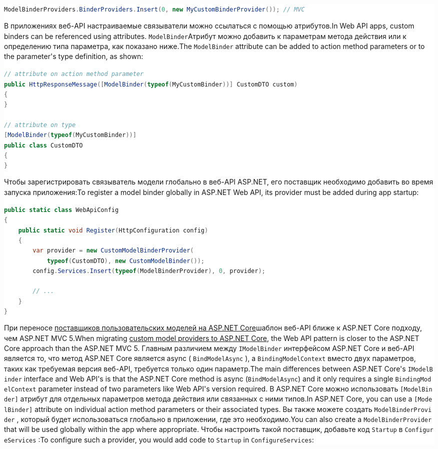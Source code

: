 ```csharp
ModelBinderProviders.BinderProviders.Insert(0, new MyCustomBinderProvider()); // MVC
```

<span data-ttu-id="4edfb-145">В приложениях веб-API настраиваемые связыватели можно ссылаться с помощью атрибутов.</span><span class="sxs-lookup"><span data-stu-id="4edfb-145">In Web API apps, custom binders can be referenced using attributes.</span></span> <span data-ttu-id="4edfb-146">`ModelBinder`Атрибут можно добавить к параметрам метода действия или к определению типа параметра, как показано ниже.</span><span class="sxs-lookup"><span data-stu-id="4edfb-146">The `ModelBinder` attribute can be added to action method parameters or to the parameter's type definition, as shown:</span></span>

```csharp
// attribute on action method parameter
public HttpResponseMessage([ModelBinder(typeof(MyCustomBinder))] CustomDTO custom)
{
}

// attribute on type
[ModelBinder(typeof(MyCustomBinder))]
public class CustomDTO
{
}
```

<span data-ttu-id="4edfb-147">Чтобы зарегистрировать связыватель модели глобально в веб-API ASP.NET, его поставщик необходимо добавить во время запуска приложения:</span><span class="sxs-lookup"><span data-stu-id="4edfb-147">To register a model binder globally in ASP.NET Web API, its provider must be added during app startup:</span></span>

```csharp
public static class WebApiConfig
{
    public static void Register(HttpConfiguration config)
    {
        var provider = new CustomModelBinderProvider(
            typeof(CustomDTO), new CustomModelBinder());
        config.Services.Insert(typeof(ModelBinderProvider), 0, provider);

        // ...
    }
}
```

<span data-ttu-id="4edfb-148">При переносе [поставщиков пользовательских моделей на ASP.NET Core](/aspnet/core/mvc/advanced/custom-model-binding#custom-model-binder-sample)шаблон веб-API ближе к ASP.NET Core подходу, чем ASP.NET MVC 5.</span><span class="sxs-lookup"><span data-stu-id="4edfb-148">When migrating [custom model providers to ASP.NET Core](/aspnet/core/mvc/advanced/custom-model-binding#custom-model-binder-sample), the Web API pattern is closer to the ASP.NET Core approach than the ASP.NET MVC 5.</span></span> <span data-ttu-id="4edfb-149">Главным различием между `IModelBinder` интерфейсом ASP.NET Core и веб-API является то, что метод ASP.NET Core является async ( `BindModelAsync` ), а `BindingModelContext` вместо двух параметров, таких как требуемая версия веб-API, требуется только один параметр.</span><span class="sxs-lookup"><span data-stu-id="4edfb-149">The main differences between ASP.NET Core's `IModelBinder` interface and Web API's is that the ASP.NET Core method is async (`BindModelAsync`) and it only requires a single `BindingModelContext` parameter instead of two parameters like Web API's version required.</span></span> <span data-ttu-id="4edfb-150">В ASP.NET Core можно использовать `[ModelBinder]` атрибут для отдельных параметров метода действия или связанных с ними типов.</span><span class="sxs-lookup"><span data-stu-id="4edfb-150">In ASP.NET Core, you can use a `[ModelBinder]` attribute on individual action method parameters or their associated types.</span></span> <span data-ttu-id="4edfb-151">Вы также можете создать `ModelBinderProvider` , который будет использоваться глобально в приложении, где это необходимо.</span><span class="sxs-lookup"><span data-stu-id="4edfb-151">You can also create a `ModelBinderProvider` that will be used globally within the app where appropriate.</span></span> <span data-ttu-id="4edfb-152">Чтобы настроить такой поставщик, добавьте код `Startup` в `ConfigureServices` :</span><span class="sxs-lookup"><span data-stu-id="4edfb-152">To configure such a provider, you would add code to `Startup` in `ConfigureServices`:</span></span>
